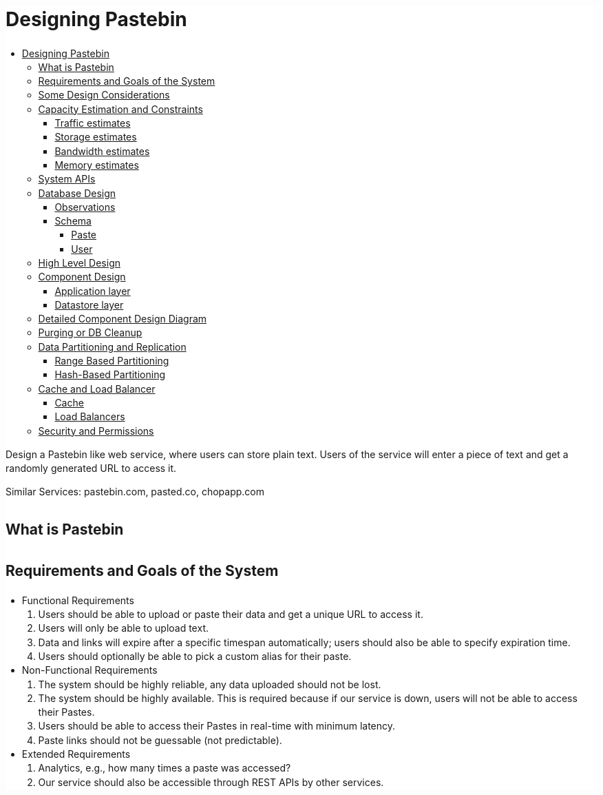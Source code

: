 # Designing Pastebin

- [Designing Pastebin](#designing-pastebin)
  - [What is Pastebin](#what-is-pastebin)
  - [Requirements and Goals of the System](#requirements-and-goals-of-the-system)
  - [Some Design Considerations](#some-design-considerations)
  - [Capacity Estimation and Constraints](#capacity-estimation-and-constraints)
    - [Traffic estimates](#traffic-estimates)
    - [Storage estimates](#storage-estimates)
    - [Bandwidth estimates](#bandwidth-estimates)
    - [Memory estimates](#memory-estimates)
  - [System APIs](#system-apis)
  - [Database Design](#database-design)
    - [Observations](#observations)
    - [Schema](#schema)
      - [Paste](#paste)
      - [User](#user)
  - [High Level Design](#high-level-design)
  - [Component Design](#component-design)
    - [Application layer](#application-layer)
    - [Datastore layer](#datastore-layer)
  - [Detailed Component Design Diagram](#detailed-component-design-diagram)
  - [Purging or DB Cleanup](#purging-or-db-cleanup)
  - [Data Partitioning and Replication](#data-partitioning-and-replication)
    - [Range Based Partitioning](#range-based-partitioning)
    - [Hash-Based Partitioning](#hash-based-partitioning)
  - [Cache and Load Balancer](#cache-and-load-balancer)
    - [Cache](#cache)
    - [Load Balancers](#load-balancers)
  - [Security and Permissions](#security-and-permissions)

Design a Pastebin like web service, where users can store plain text. Users of the service will enter a piece of text and get a randomly generated URL to access it.

Similar Services: pastebin.com, pasted.co, chopapp.com

## What is Pastebin

## Requirements and Goals of the System

- Functional Requirements
  1. Users should be able to upload or paste their data and get a unique URL to access it.
  2. Users will only be able to upload text.
  3. Data and links will expire after a specific timespan automatically; users should also be able to specify expiration time.
  4. Users should optionally be able to pick a custom alias for their paste.
- Non-Functional Requirements
  1. The system should be highly reliable, any data uploaded should not be lost.
  2. The system should be highly available. This is required because if our service is down, users will not be able to access their Pastes.
  3. Users should be able to access their Pastes in real-time with minimum latency.
  4. Paste links should not be guessable (not predictable).
- Extended Requirements
  1. Analytics, e.g., how many times a paste was accessed?
  2. Our service should also be accessible through REST APIs by other services.
